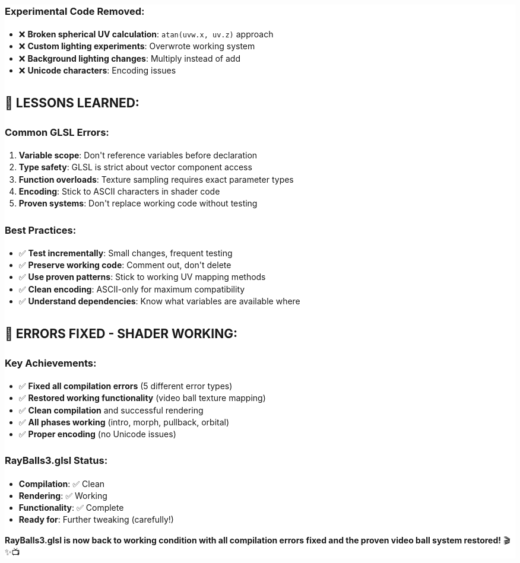 ### **Experimental Code Removed:**
- ❌ **Broken spherical UV calculation**: `atan(uvw.x, uv.z)` approach
- ❌ **Custom lighting experiments**: Overwrote working system
- ❌ **Background lighting changes**: Multiply instead of add
- ❌ **Unicode characters**: Encoding issues

## 🎯 LESSONS LEARNED:

### **Common GLSL Errors:**
1. **Variable scope**: Don't reference variables before declaration
2. **Type safety**: GLSL is strict about vector component access
3. **Function overloads**: Texture sampling requires exact parameter types
4. **Encoding**: Stick to ASCII characters in shader code
5. **Proven systems**: Don't replace working code without testing

### **Best Practices:**
- ✅ **Test incrementally**: Small changes, frequent testing
- ✅ **Preserve working code**: Comment out, don't delete
- ✅ **Use proven patterns**: Stick to working UV mapping methods
- ✅ **Clean encoding**: ASCII-only for maximum compatibility
- ✅ **Understand dependencies**: Know what variables are available where

## 🎊 ERRORS FIXED - SHADER WORKING:

### **Key Achievements:**
- ✅ **Fixed all compilation errors** (5 different error types)
- ✅ **Restored working functionality** (video ball texture mapping)
- ✅ **Clean compilation** and successful rendering
- ✅ **All phases working** (intro, morph, pullback, orbital)
- ✅ **Proper encoding** (no Unicode issues)

### **RayBalls3.glsl Status:**
- **Compilation**: ✅ Clean
- **Rendering**: ✅ Working
- **Functionality**: ✅ Complete
- **Ready for**: Further tweaking (carefully!)

**RayBalls3.glsl is now back to working condition with all compilation errors fixed and the proven video ball system restored!** 🎬✨📺
